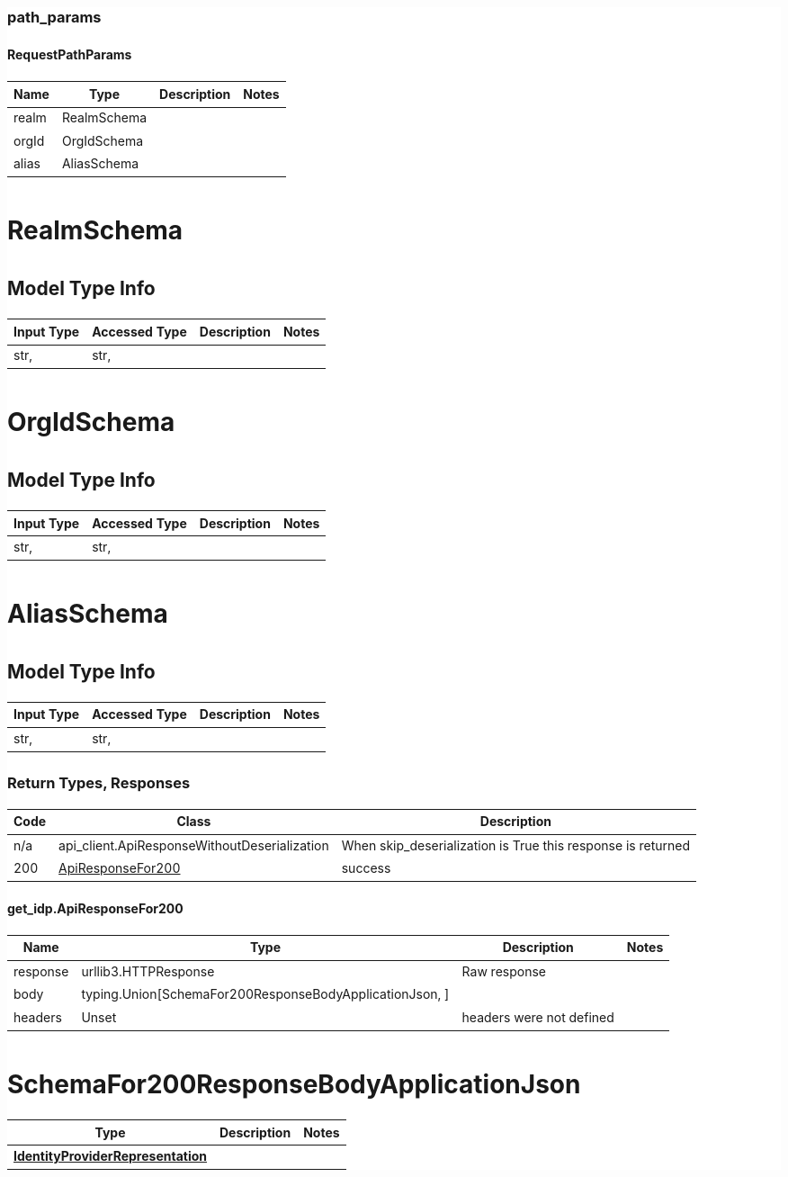 ### path_params
#### RequestPathParams

Name | Type | Description  | Notes
------------- | ------------- | ------------- | -------------
realm | RealmSchema | | 
orgId | OrgIdSchema | | 
alias | AliasSchema | | 

# RealmSchema

## Model Type Info
Input Type | Accessed Type | Description | Notes
------------ | ------------- | ------------- | -------------
str,  | str,  |  | 

# OrgIdSchema

## Model Type Info
Input Type | Accessed Type | Description | Notes
------------ | ------------- | ------------- | -------------
str,  | str,  |  | 

# AliasSchema

## Model Type Info
Input Type | Accessed Type | Description | Notes
------------ | ------------- | ------------- | -------------
str,  | str,  |  | 

### Return Types, Responses

Code | Class | Description
------------- | ------------- | -------------
n/a | api_client.ApiResponseWithoutDeserialization | When skip_deserialization is True this response is returned
200 | [ApiResponseFor200](#get_idp.ApiResponseFor200) | success

#### get_idp.ApiResponseFor200
Name | Type | Description  | Notes
------------- | ------------- | ------------- | -------------
response | urllib3.HTTPResponse | Raw response |
body | typing.Union[SchemaFor200ResponseBodyApplicationJson, ] |  |
headers | Unset | headers were not defined |

# SchemaFor200ResponseBodyApplicationJson
Type | Description  | Notes
------------- | ------------- | -------------
[**IdentityProviderRepresentation**](../../models/IdentityProviderRepresentation.md) |  | 
